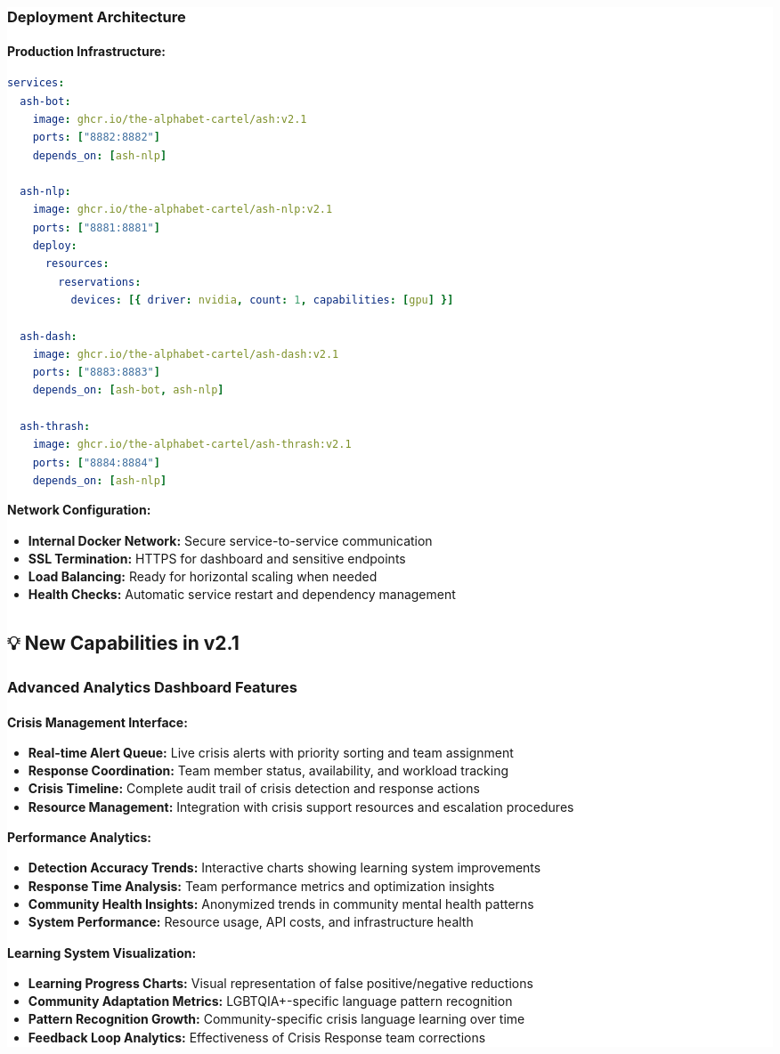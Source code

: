 ### Deployment Architecture

**Production Infrastructure:**
```yaml
services:
  ash-bot:
    image: ghcr.io/the-alphabet-cartel/ash:v2.1
    ports: ["8882:8882"]
    depends_on: [ash-nlp]
    
  ash-nlp:
    image: ghcr.io/the-alphabet-cartel/ash-nlp:v2.1
    ports: ["8881:8881"]
    deploy:
      resources:
        reservations:
          devices: [{ driver: nvidia, count: 1, capabilities: [gpu] }]
    
  ash-dash:
    image: ghcr.io/the-alphabet-cartel/ash-dash:v2.1
    ports: ["8883:8883"]
    depends_on: [ash-bot, ash-nlp]
    
  ash-thrash:
    image: ghcr.io/the-alphabet-cartel/ash-thrash:v2.1
    ports: ["8884:8884"]
    depends_on: [ash-nlp]
```

**Network Configuration:**
- **Internal Docker Network:** Secure service-to-service communication
- **SSL Termination:** HTTPS for dashboard and sensitive endpoints
- **Load Balancing:** Ready for horizontal scaling when needed
- **Health Checks:** Automatic service restart and dependency management

## 💡 New Capabilities in v2.1

### Advanced Analytics Dashboard Features

**Crisis Management Interface:**
- **Real-time Alert Queue:** Live crisis alerts with priority sorting and team assignment
- **Response Coordination:** Team member status, availability, and workload tracking
- **Crisis Timeline:** Complete audit trail of crisis detection and response actions
- **Resource Management:** Integration with crisis support resources and escalation procedures

**Performance Analytics:**
- **Detection Accuracy Trends:** Interactive charts showing learning system improvements
- **Response Time Analysis:** Team performance metrics and optimization insights
- **Community Health Insights:** Anonymized trends in community mental health patterns
- **System Performance:** Resource usage, API costs, and infrastructure health

**Learning System Visualization:**
- **Learning Progress Charts:** Visual representation of false positive/negative reductions
- **Community Adaptation Metrics:** LGBTQIA+-specific language pattern recognition
- **Pattern Recognition Growth:** Community-specific crisis language learning over time
- **Feedback Loop Analytics:** Effectiveness of Crisis Response team corrections
